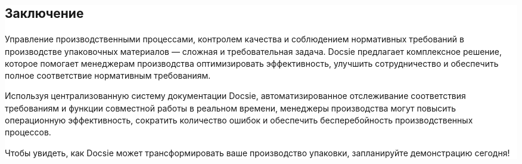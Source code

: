 ## Заключение

Управление производственными процессами, контролем качества и соблюдением нормативных требований в производстве упаковочных материалов — сложная и требовательная задача. Docsie предлагает комплексное решение, которое помогает менеджерам производства оптимизировать эффективность, улучшить сотрудничество и обеспечить полное соответствие нормативным требованиям.

Используя централизованную систему документации Docsie, автоматизированное отслеживание соответствия требованиям и функции совместной работы в реальном времени, менеджеры производства могут повысить операционную эффективность, сократить количество ошибок и обеспечить бесперебойность производственных процессов.

Чтобы увидеть, как Docsie может трансформировать ваше производство упаковки, запланируйте демонстрацию сегодня!